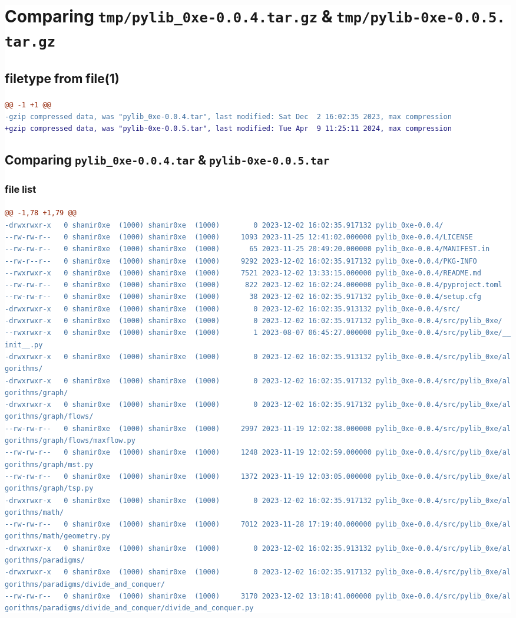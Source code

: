 # Comparing `tmp/pylib_0xe-0.0.4.tar.gz` & `tmp/pylib-0xe-0.0.5.tar.gz`

## filetype from file(1)

```diff
@@ -1 +1 @@
-gzip compressed data, was "pylib_0xe-0.0.4.tar", last modified: Sat Dec  2 16:02:35 2023, max compression
+gzip compressed data, was "pylib-0xe-0.0.5.tar", last modified: Tue Apr  9 11:25:11 2024, max compression
```

## Comparing `pylib_0xe-0.0.4.tar` & `pylib-0xe-0.0.5.tar`

### file list

```diff
@@ -1,78 +1,79 @@
-drwxrwxr-x   0 shamir0xe  (1000) shamir0xe  (1000)        0 2023-12-02 16:02:35.917132 pylib_0xe-0.0.4/
--rw-rw-r--   0 shamir0xe  (1000) shamir0xe  (1000)     1093 2023-11-25 12:41:02.000000 pylib_0xe-0.0.4/LICENSE
--rw-rw-r--   0 shamir0xe  (1000) shamir0xe  (1000)       65 2023-11-25 20:49:20.000000 pylib_0xe-0.0.4/MANIFEST.in
--rw-r--r--   0 shamir0xe  (1000) shamir0xe  (1000)     9292 2023-12-02 16:02:35.917132 pylib_0xe-0.0.4/PKG-INFO
--rwxrwxr-x   0 shamir0xe  (1000) shamir0xe  (1000)     7521 2023-12-02 13:33:15.000000 pylib_0xe-0.0.4/README.md
--rw-rw-r--   0 shamir0xe  (1000) shamir0xe  (1000)      822 2023-12-02 16:02:24.000000 pylib_0xe-0.0.4/pyproject.toml
--rw-rw-r--   0 shamir0xe  (1000) shamir0xe  (1000)       38 2023-12-02 16:02:35.917132 pylib_0xe-0.0.4/setup.cfg
-drwxrwxr-x   0 shamir0xe  (1000) shamir0xe  (1000)        0 2023-12-02 16:02:35.913132 pylib_0xe-0.0.4/src/
-drwxrwxr-x   0 shamir0xe  (1000) shamir0xe  (1000)        0 2023-12-02 16:02:35.917132 pylib_0xe-0.0.4/src/pylib_0xe/
--rwxrwxr-x   0 shamir0xe  (1000) shamir0xe  (1000)        1 2023-08-07 06:45:27.000000 pylib_0xe-0.0.4/src/pylib_0xe/__init__.py
-drwxrwxr-x   0 shamir0xe  (1000) shamir0xe  (1000)        0 2023-12-02 16:02:35.913132 pylib_0xe-0.0.4/src/pylib_0xe/algorithms/
-drwxrwxr-x   0 shamir0xe  (1000) shamir0xe  (1000)        0 2023-12-02 16:02:35.917132 pylib_0xe-0.0.4/src/pylib_0xe/algorithms/graph/
-drwxrwxr-x   0 shamir0xe  (1000) shamir0xe  (1000)        0 2023-12-02 16:02:35.917132 pylib_0xe-0.0.4/src/pylib_0xe/algorithms/graph/flows/
--rw-rw-r--   0 shamir0xe  (1000) shamir0xe  (1000)     2997 2023-11-19 12:02:38.000000 pylib_0xe-0.0.4/src/pylib_0xe/algorithms/graph/flows/maxflow.py
--rw-rw-r--   0 shamir0xe  (1000) shamir0xe  (1000)     1248 2023-11-19 12:02:59.000000 pylib_0xe-0.0.4/src/pylib_0xe/algorithms/graph/mst.py
--rw-rw-r--   0 shamir0xe  (1000) shamir0xe  (1000)     1372 2023-11-19 12:03:05.000000 pylib_0xe-0.0.4/src/pylib_0xe/algorithms/graph/tsp.py
-drwxrwxr-x   0 shamir0xe  (1000) shamir0xe  (1000)        0 2023-12-02 16:02:35.917132 pylib_0xe-0.0.4/src/pylib_0xe/algorithms/math/
--rw-rw-r--   0 shamir0xe  (1000) shamir0xe  (1000)     7012 2023-11-28 17:19:40.000000 pylib_0xe-0.0.4/src/pylib_0xe/algorithms/math/geometry.py
-drwxrwxr-x   0 shamir0xe  (1000) shamir0xe  (1000)        0 2023-12-02 16:02:35.913132 pylib_0xe-0.0.4/src/pylib_0xe/algorithms/paradigms/
-drwxrwxr-x   0 shamir0xe  (1000) shamir0xe  (1000)        0 2023-12-02 16:02:35.917132 pylib_0xe-0.0.4/src/pylib_0xe/algorithms/paradigms/divide_and_conquer/
--rw-rw-r--   0 shamir0xe  (1000) shamir0xe  (1000)     3170 2023-12-02 13:18:41.000000 pylib_0xe-0.0.4/src/pylib_0xe/algorithms/paradigms/divide_and_conquer/divide_and_conquer.py
```